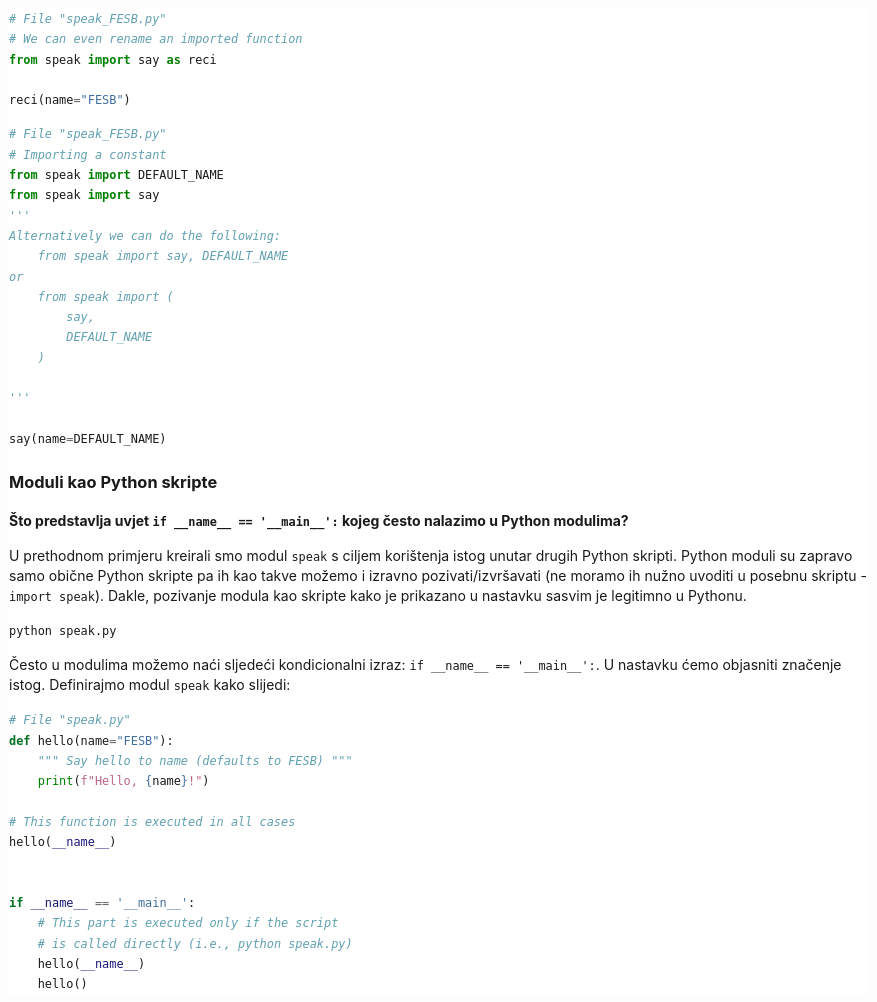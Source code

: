 ```python
# File "speak_FESB.py"
# We can even rename an imported function
from speak import say as reci

reci(name="FESB")
```

```python
# File "speak_FESB.py"
# Importing a constant
from speak import DEFAULT_NAME
from speak import say
'''
Alternatively we can do the following:
    from speak import say, DEFAULT_NAME
or
    from speak import (
        say,
        DEFAULT_NAME
    )

'''

say(name=DEFAULT_NAME)
```

### Moduli kao Python skripte

**Što predstavlja uvjet `if __name__ == '__main__':` kojeg često nalazimo u Python modulima?**

U prethodnom primjeru kreirali smo modul `speak` s ciljem korištenja istog unutar drugih Python skripti. Python moduli su zapravo samo obične Python skripte pa ih kao takve možemo i izravno pozivati/izvršavati (ne moramo ih nužno uvoditi u posebnu skriptu - `import speak`). Dakle, pozivanje modula kao skripte kako je prikazano u nastavku sasvim je legitimno u Pythonu.

```shell
python speak.py
```

Često u modulima možemo naći sljedeći kondicionalni izraz: `if __name__ == '__main__':`. U nastavku ćemo objasniti značenje istog. Definirajmo modul `speak` kako slijedi:

```python
# File "speak.py"
def hello(name="FESB"):
    """ Say hello to name (defaults to FESB) """
    print(f"Hello, {name}!")

# This function is executed in all cases
hello(__name__)


if __name__ == '__main__':
    # This part is executed only if the script
    # is called directly (i.e., python speak.py)
    hello(__name__)
    hello()
```
